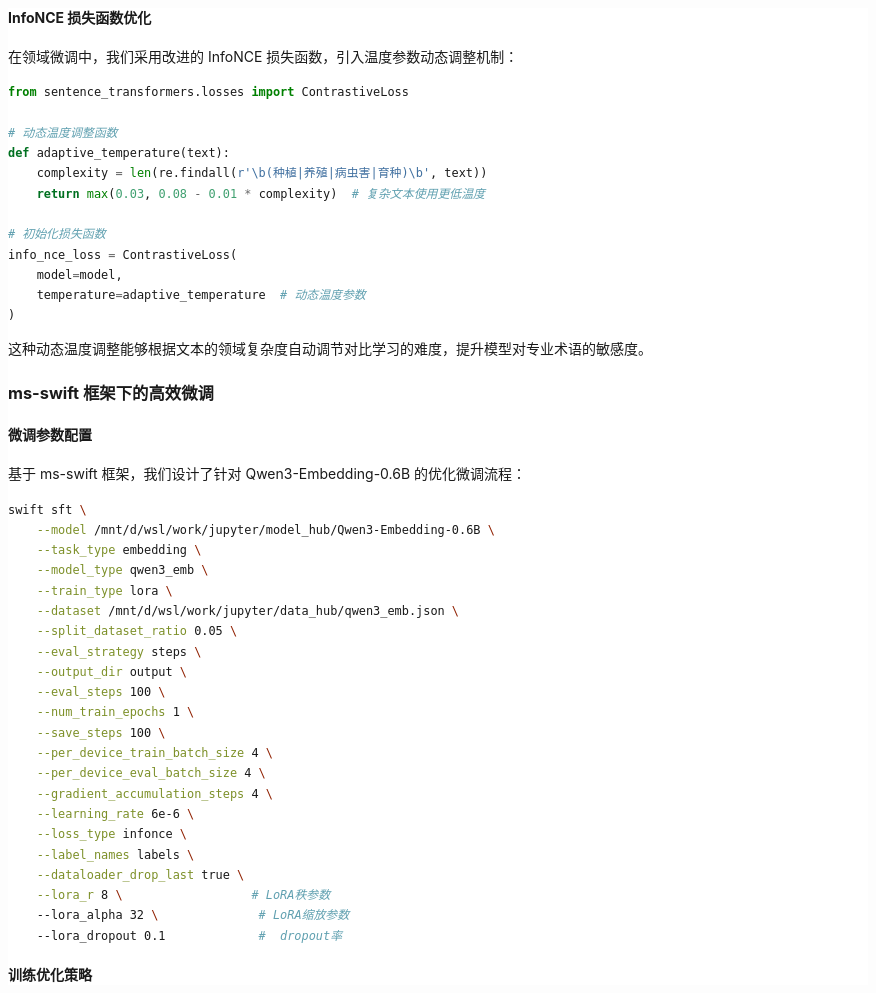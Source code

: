 #### InfoNCE 损失函数优化

在领域微调中，我们采用改进的 InfoNCE 损失函数，引入温度参数动态调整机制：

```python
from sentence_transformers.losses import ContrastiveLoss

# 动态温度调整函数
def adaptive_temperature(text):
    complexity = len(re.findall(r'\b(种植|养殖|病虫害|育种)\b', text))
    return max(0.03, 0.08 - 0.01 * complexity)  # 复杂文本使用更低温度

# 初始化损失函数
info_nce_loss = ContrastiveLoss(
    model=model,
    temperature=adaptive_temperature  # 动态温度参数
)
```

这种动态温度调整能够根据文本的领域复杂度自动调节对比学习的难度，提升模型对专业术语的敏感度。

### ms-swift 框架下的高效微调

#### 微调参数配置

基于 ms-swift 框架，我们设计了针对 Qwen3-Embedding-0.6B 的优化微调流程：

```bash
swift sft \
    --model /mnt/d/wsl/work/jupyter/model_hub/Qwen3-Embedding-0.6B \
    --task_type embedding \
    --model_type qwen3_emb \
    --train_type lora \
    --dataset /mnt/d/wsl/work/jupyter/data_hub/qwen3_emb.json \
    --split_dataset_ratio 0.05 \
    --eval_strategy steps \
    --output_dir output \
    --eval_steps 100 \
    --num_train_epochs 1 \
    --save_steps 100 \
    --per_device_train_batch_size 4 \
    --per_device_eval_batch_size 4 \
    --gradient_accumulation_steps 4 \
    --learning_rate 6e-6 \
    --loss_type infonce \
    --label_names labels \
    --dataloader_drop_last true \
    --lora_r 8 \                  # LoRA秩参数
    --lora_alpha 32 \              # LoRA缩放参数
    --lora_dropout 0.1             #  dropout率
```

#### 训练优化策略
